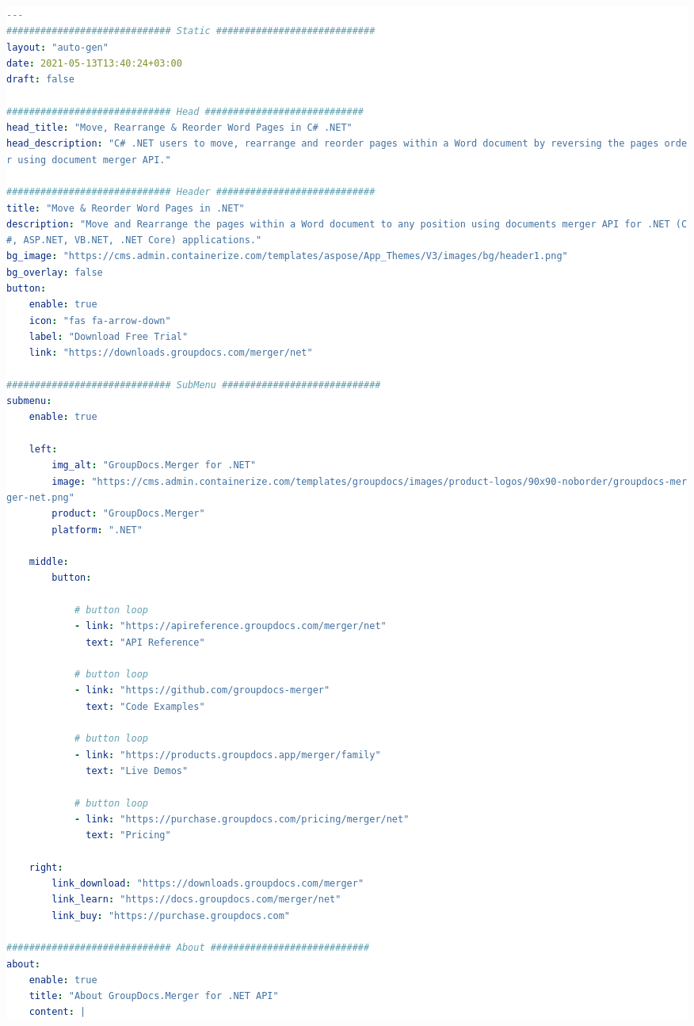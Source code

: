```yaml
---
############################# Static ############################
layout: "auto-gen"
date: 2021-05-13T13:40:24+03:00
draft: false

############################# Head ############################
head_title: "Move, Rearrange & Reorder Word Pages in C# .NET"
head_description: "C# .NET users to move, rearrange and reorder pages within a Word document by reversing the pages order using document merger API."

############################# Header ############################
title: "Move & Reorder Word Pages in .NET"
description: "Move and Rearrange the pages within a Word document to any position using documents merger API for .NET (C#, ASP.NET, VB.NET, .NET Core) applications."
bg_image: "https://cms.admin.containerize.com/templates/aspose/App_Themes/V3/images/bg/header1.png"
bg_overlay: false
button:
    enable: true
    icon: "fas fa-arrow-down"
    label: "Download Free Trial"
    link: "https://downloads.groupdocs.com/merger/net"

############################# SubMenu ############################
submenu:
    enable: true

    left:
        img_alt: "GroupDocs.Merger for .NET"
        image: "https://cms.admin.containerize.com/templates/groupdocs/images/product-logos/90x90-noborder/groupdocs-merger-net.png"
        product: "GroupDocs.Merger"
        platform: ".NET"

    middle:
        button:

            # button loop
            - link: "https://apireference.groupdocs.com/merger/net"
              text: "API Reference"

            # button loop
            - link: "https://github.com/groupdocs-merger"
              text: "Code Examples"

            # button loop
            - link: "https://products.groupdocs.app/merger/family"
              text: "Live Demos"

            # button loop
            - link: "https://purchase.groupdocs.com/pricing/merger/net"
              text: "Pricing"

    right:
        link_download: "https://downloads.groupdocs.com/merger"
        link_learn: "https://docs.groupdocs.com/merger/net"
        link_buy: "https://purchase.groupdocs.com"

############################# About ############################
about:
    enable: true
    title: "About GroupDocs.Merger for .NET API"
    content: |
```